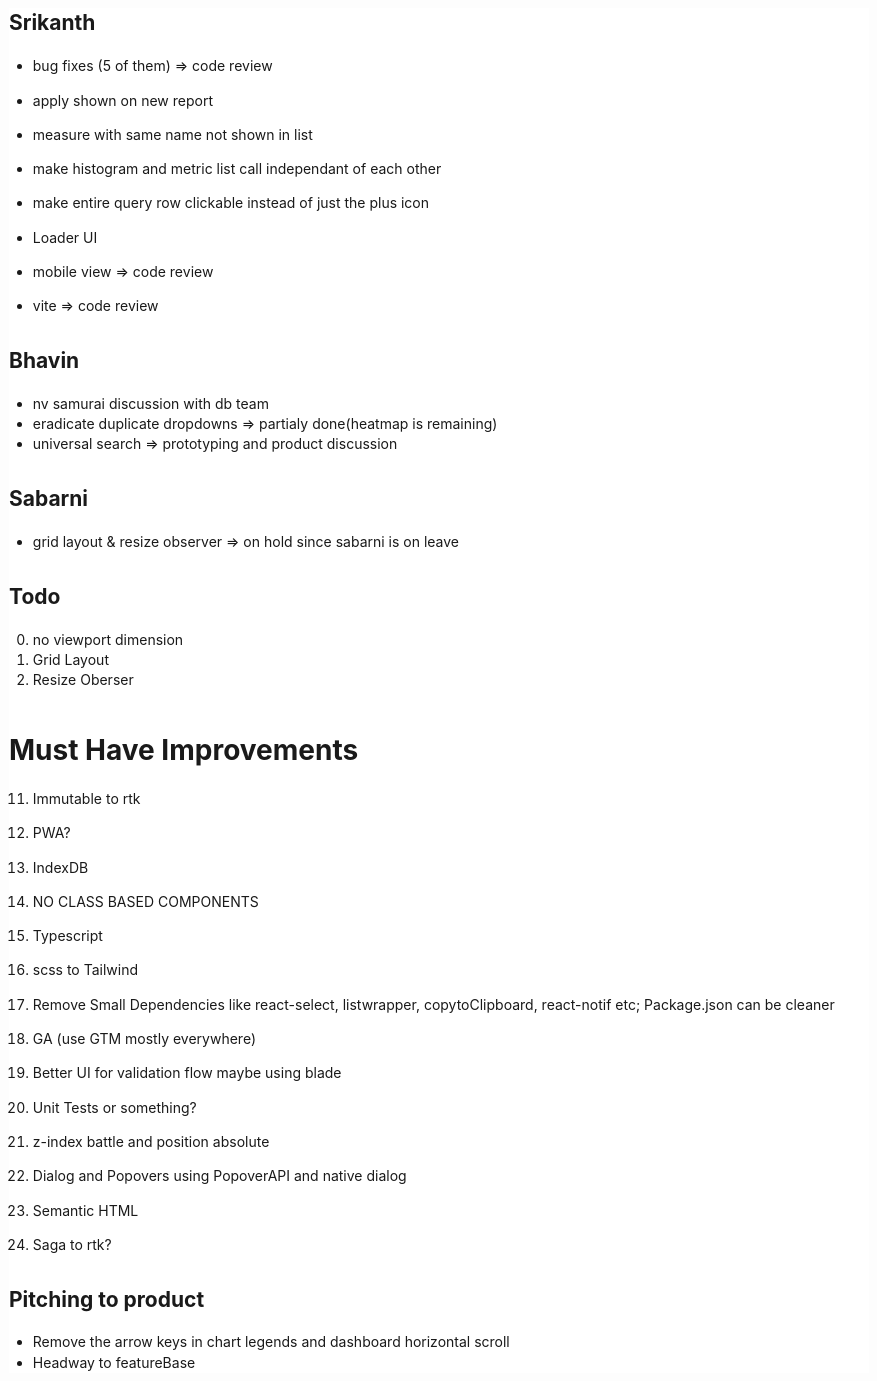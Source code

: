 ## Srikanth

-   bug fixes (5 of them) => code review
-   apply shown on new report
-   measure with same name not shown in list
-   make histogram and metric list call independant of each other
-   make entire query row clickable instead of just the plus icon
-   Loader UI

-   mobile view => code review
-   vite => code review

## Bhavin

-   nv samurai discussion with db team
-   eradicate duplicate dropdowns => partialy done(heatmap is remaining)
-   universal search => prototyping and product discussion

## Sabarni

-   grid layout & resize observer => on hold since sabarni is on leave

## Todo

0. no viewport dimension
1. Grid Layout
2. Resize Oberser

# Must Have Improvements

11. Immutable to rtk
12. PWA?
13. IndexDB
14. NO CLASS BASED COMPONENTS
15. Typescript
16. scss to Tailwind

17. Remove Small Dependencies like react-select, listwrapper, copytoClipboard, react-notif etc; Package.json can be cleaner
18. GA (use GTM mostly everywhere)
19. Better UI for validation flow maybe using blade
20. Unit Tests or something?
21. z-index battle and position absolute
22. Dialog and Popovers using PopoverAPI and native dialog
23. Semantic HTML
24. Saga to rtk?

## Pitching to product

-   Remove the arrow keys in chart legends and dashboard horizontal scroll
-   Headway to featureBase

